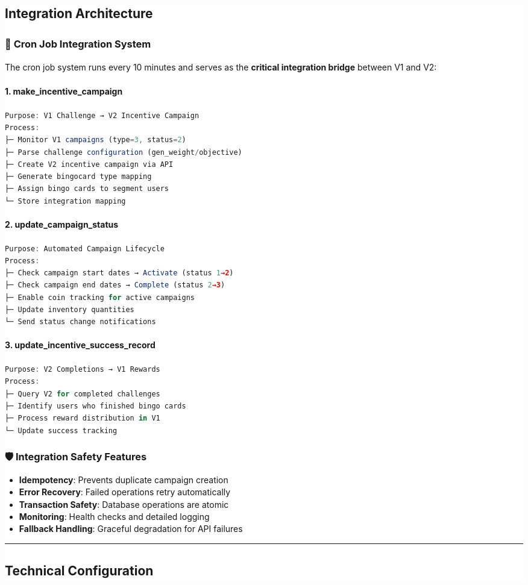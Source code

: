 
## Integration Architecture

### 🔄 **Cron Job Integration System**

The cron job system runs every 10 minutes and serves as the **critical integration bridge** between V1 and V2:

#### **1. make_incentive_campaign**
```javascript
Purpose: V1 Challenge → V2 Incentive Campaign
Process:
├─ Monitor V1 campaigns (type=3, status=2)
├─ Parse challenge configuration (gen_weight/objective)
├─ Create V2 incentive campaign via API
├─ Generate bingocard type mapping
├─ Assign bingo cards to segment users
└─ Store integration mapping
```

#### **2. update_campaign_status**
```javascript
Purpose: Automated Campaign Lifecycle
Process:
├─ Check campaign start dates → Activate (status 1→2)
├─ Check campaign end dates → Complete (status 2→3)
├─ Enable coin tracking for active campaigns
├─ Update inventory quantities
└─ Send status change notifications
```

#### **3. update_incentive_success_record**
```javascript
Purpose: V2 Completions → V1 Rewards
Process:
├─ Query V2 for completed challenges
├─ Identify users who finished bingo cards
├─ Process reward distribution in V1
└─ Update success tracking
```

### 🛡️ **Integration Safety Features**

- **Idempotency**: Prevents duplicate campaign creation
- **Error Recovery**: Failed operations retry automatically
- **Transaction Safety**: Database operations are atomic
- **Monitoring**: Health checks and detailed logging
- **Fallback Handling**: Graceful degradation for API failures

---

## Technical Configuration
